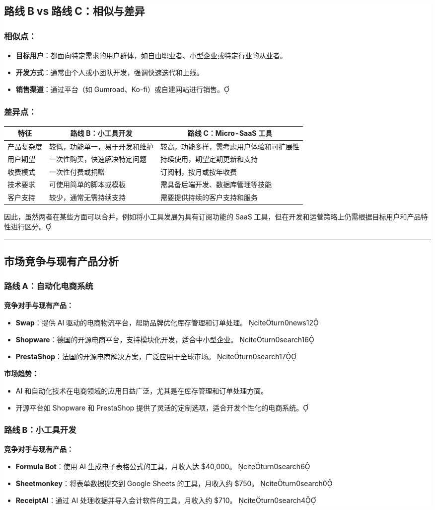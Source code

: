 ## 路线 B vs 路线 C：相似与差异

### 相似点：

- **目标用户**：都面向特定需求的用户群体，如自由职业者、小型企业或特定行业的从业者。
    
- **开发方式**：通常由个人或小团队开发，强调快速迭代和上线。
    
- **销售渠道**：通过平台（如 Gumroad、Ko-fi）或自建网站进行销售。
    

### 差异点：

|特征|路线 B：小工具开发|路线 C：Micro-SaaS 工具|
|---|---|---|
|产品复杂度|较低，功能单一，易于开发和维护|较高，功能多样，需考虑用户体验和可扩展性|
|用户期望|一次性购买，快速解决特定问题|持续使用，期望定期更新和支持|
|收费模式|一次性付费或捐赠|订阅制，按月或按年收费|
|技术要求|可使用简单的脚本或模板|需具备后端开发、数据库管理等技能|
|客户支持|较少，通常无需持续支持|需要提供持续的客户支持和服务|

因此，虽然两者在某些方面可以合并，例如将小工具发展为具有订阅功能的 SaaS 工具，但在开发和运营策略上仍需根据目标用户和产品特性进行区分。

---

## 市场竞争与现有产品分析

### 路线 A：自动化电商系统

**竞争对手与现有产品：**

- **Swap**：提供 AI 驱动的电商物流平台，帮助品牌优化库存管理和订单处理。 citeturn0news12
    
- **Shopware**：德国的开源电商平台，支持模块化开发，适合中小型企业。 citeturn0search16
    
- **PrestaShop**：法国的开源电商解决方案，广泛应用于全球市场。 citeturn0search17
    

**市场趋势：**

- AI 和自动化技术在电商领域的应用日益广泛，尤其是在库存管理和订单处理方面。
    
- 开源平台如 Shopware 和 PrestaShop 提供了灵活的定制选项，适合开发个性化的电商系统。
    

### 路线 B：小工具开发

**竞争对手与现有产品：**

- **Formula Bot**：使用 AI 生成电子表格公式的工具，月收入达 $40,000。 citeturn0search6
    
- **Sheetmonkey**：将表单数据提交到 Google Sheets 的工具，月收入约 $750。 citeturn0search0
    
- **ReceiptAI**：通过 AI 处理收据并导入会计软件的工具，月收入约 $710。 citeturn0search4
    